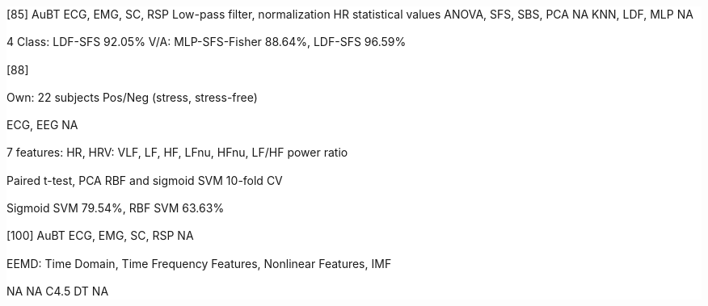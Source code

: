 [85] 
AuBT 
ECG, EMG, SC, RSP 
Low-pass filter, 
normalization 
HR statistical values 
ANOVA, SFS, SBS, 
PCA 
NA 
KNN, LDF, MLP 
NA 

4 Class: LDF-SFS 
92.05% 
V/A: 
MLP-SFS-Fisher 
88.64%, LDF-SFS 
96.59% 

[88] 

Own: 22 subjects 
Pos/Neg (stress, 
stress-free) 

ECG, EEG 
NA 

7 features: HR, HRV: 
VLF, LF, HF, LFnu, 
HFnu, LF/HF power 
ratio 

Paired t-test, PCA 
RBF and sigmoid 
SVM 
10-fold CV 

Sigmoid SVM 
79.54%, 
RBF SVM 63.63% 

[100] 
AuBT 
ECG, EMG, SC, RSP 
NA 

EEMD: Time 
Domain, Time 
Frequency Features, 
Nonlinear Features, 
IMF 

NA 
NA 
C4.5 DT 
NA 
